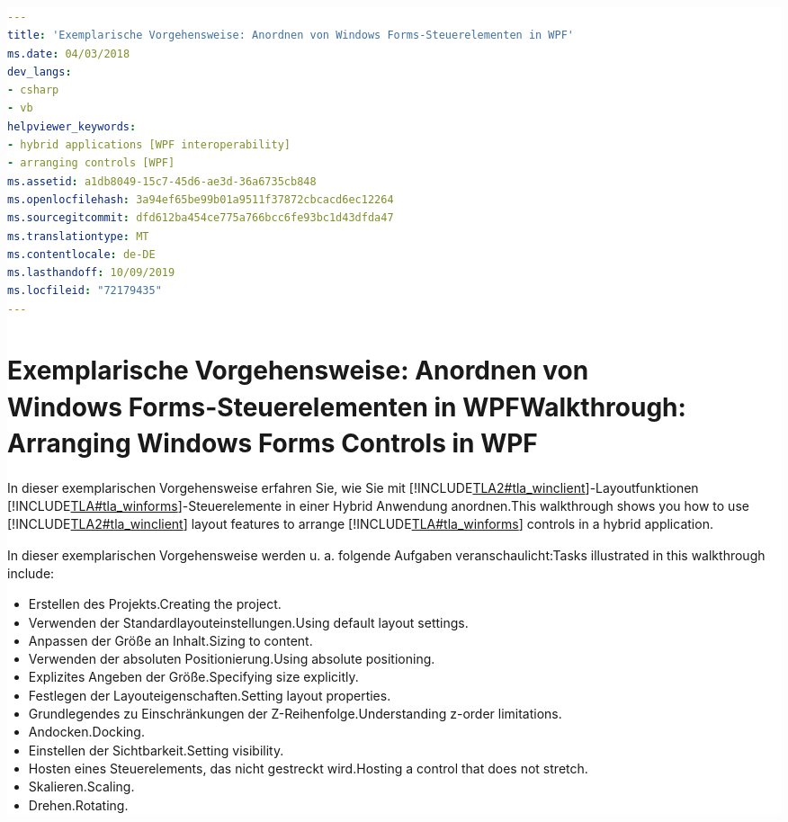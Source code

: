 ```yaml
---
title: 'Exemplarische Vorgehensweise: Anordnen von Windows Forms-Steuerelementen in WPF'
ms.date: 04/03/2018
dev_langs:
- csharp
- vb
helpviewer_keywords:
- hybrid applications [WPF interoperability]
- arranging controls [WPF]
ms.assetid: a1db8049-15c7-45d6-ae3d-36a6735cb848
ms.openlocfilehash: 3a94ef65be99b01a9511f37872cbcacd6ec12264
ms.sourcegitcommit: dfd612ba454ce775a766bcc6fe93bc1d43dfda47
ms.translationtype: MT
ms.contentlocale: de-DE
ms.lasthandoff: 10/09/2019
ms.locfileid: "72179435"
---
```

# <a name="walkthrough-arranging-windows-forms-controls-in-wpf"></a><span data-ttu-id="163e9-102">Exemplarische Vorgehensweise: Anordnen von Windows Forms-Steuerelementen in WPF</span><span class="sxs-lookup"><span data-stu-id="163e9-102">Walkthrough: Arranging Windows Forms Controls in WPF</span></span>

<span data-ttu-id="163e9-103">In dieser exemplarischen Vorgehensweise erfahren Sie, wie Sie mit [!INCLUDE[TLA2#tla_winclient](../../../../includes/tla2sharptla-winclient-md.md)]-Layoutfunktionen [!INCLUDE[TLA#tla_winforms](../../../../includes/tlasharptla-winforms-md.md)]-Steuerelemente in einer Hybrid Anwendung anordnen.</span><span class="sxs-lookup"><span data-stu-id="163e9-103">This walkthrough shows you how to use [!INCLUDE[TLA2#tla_winclient](../../../../includes/tla2sharptla-winclient-md.md)] layout features to arrange [!INCLUDE[TLA#tla_winforms](../../../../includes/tlasharptla-winforms-md.md)] controls in a hybrid application.</span></span>

<span data-ttu-id="163e9-104">In dieser exemplarischen Vorgehensweise werden u. a. folgende Aufgaben veranschaulicht:</span><span class="sxs-lookup"><span data-stu-id="163e9-104">Tasks illustrated in this walkthrough include:</span></span>

- <span data-ttu-id="163e9-105">Erstellen des Projekts.</span><span class="sxs-lookup"><span data-stu-id="163e9-105">Creating the project.</span></span>
- <span data-ttu-id="163e9-106">Verwenden der Standardlayouteinstellungen.</span><span class="sxs-lookup"><span data-stu-id="163e9-106">Using default layout settings.</span></span>
- <span data-ttu-id="163e9-107">Anpassen der Größe an Inhalt.</span><span class="sxs-lookup"><span data-stu-id="163e9-107">Sizing to content.</span></span>
- <span data-ttu-id="163e9-108">Verwenden der absoluten Positionierung.</span><span class="sxs-lookup"><span data-stu-id="163e9-108">Using absolute positioning.</span></span>
- <span data-ttu-id="163e9-109">Explizites Angeben der Größe.</span><span class="sxs-lookup"><span data-stu-id="163e9-109">Specifying size explicitly.</span></span>
- <span data-ttu-id="163e9-110">Festlegen der Layouteigenschaften.</span><span class="sxs-lookup"><span data-stu-id="163e9-110">Setting layout properties.</span></span>
- <span data-ttu-id="163e9-111">Grundlegendes zu Einschränkungen der Z-Reihenfolge.</span><span class="sxs-lookup"><span data-stu-id="163e9-111">Understanding z-order limitations.</span></span>
- <span data-ttu-id="163e9-112">Andocken.</span><span class="sxs-lookup"><span data-stu-id="163e9-112">Docking.</span></span>
- <span data-ttu-id="163e9-113">Einstellen der Sichtbarkeit.</span><span class="sxs-lookup"><span data-stu-id="163e9-113">Setting visibility.</span></span>
- <span data-ttu-id="163e9-114">Hosten eines Steuerelements, das nicht gestreckt wird.</span><span class="sxs-lookup"><span data-stu-id="163e9-114">Hosting a control that does not stretch.</span></span>
- <span data-ttu-id="163e9-115">Skalieren.</span><span class="sxs-lookup"><span data-stu-id="163e9-115">Scaling.</span></span>
- <span data-ttu-id="163e9-116">Drehen.</span><span class="sxs-lookup"><span data-stu-id="163e9-116">Rotating.</span></span>